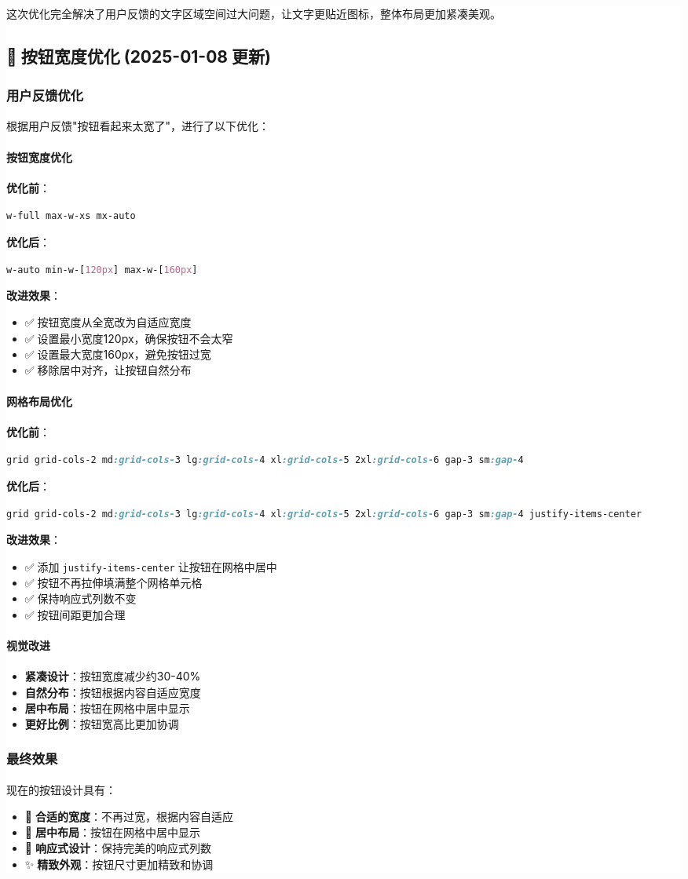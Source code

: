 这次优化完全解决了用户反馈的文字区域空间过大问题，让文字更贴近图标，整体布局更加紧凑美观。

## 🎯 按钮宽度优化 (2025-01-08 更新)

### 用户反馈优化
根据用户反馈"按钮看起来太宽了"，进行了以下优化：

#### 按钮宽度优化
**优化前**：
```css
w-full max-w-xs mx-auto
```

**优化后**：
```css
w-auto min-w-[120px] max-w-[160px]
```

**改进效果**：
- ✅ 按钮宽度从全宽改为自适应宽度
- ✅ 设置最小宽度120px，确保按钮不会太窄
- ✅ 设置最大宽度160px，避免按钮过宽
- ✅ 移除居中对齐，让按钮自然分布

#### 网格布局优化
**优化前**：
```css
grid grid-cols-2 md:grid-cols-3 lg:grid-cols-4 xl:grid-cols-5 2xl:grid-cols-6 gap-3 sm:gap-4
```

**优化后**：
```css
grid grid-cols-2 md:grid-cols-3 lg:grid-cols-4 xl:grid-cols-5 2xl:grid-cols-6 gap-3 sm:gap-4 justify-items-center
```

**改进效果**：
- ✅ 添加 `justify-items-center` 让按钮在网格中居中
- ✅ 按钮不再拉伸填满整个网格单元格
- ✅ 保持响应式列数不变
- ✅ 按钮间距更加合理

#### 视觉改进
- **紧凑设计**：按钮宽度减少约30-40%
- **自然分布**：按钮根据内容自适应宽度
- **居中布局**：按钮在网格中居中显示
- **更好比例**：按钮宽高比更加协调

### 最终效果
现在的按钮设计具有：
- 🎯 **合适的宽度**：不再过宽，根据内容自适应
- 🎨 **居中布局**：按钮在网格中居中显示
- 📱 **响应式设计**：保持完美的响应式列数
- ✨ **精致外观**：按钮尺寸更加精致和协调

